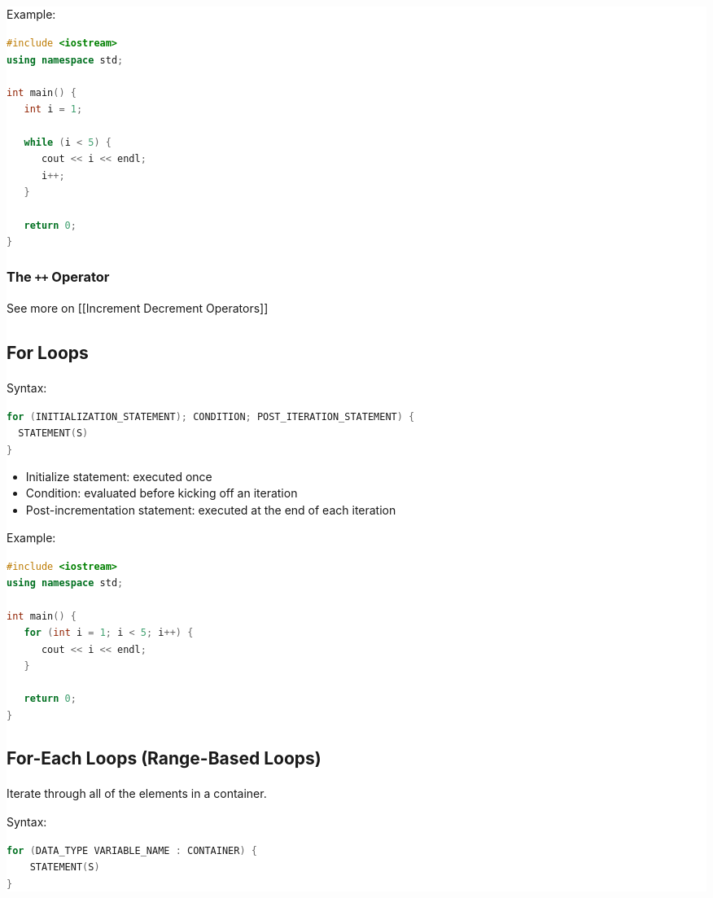 Example:
```cpp
#include <iostream>
using namespace std;

int main() {
   int i = 1;

   while (i < 5) {
      cout << i << endl;
      i++;
   }

   return 0;
}
```
### The `++` Operator
See more on [[Increment Decrement Operators]]
## For Loops
Syntax:
```cpp
for (INITIALIZATION_STATEMENT); CONDITION; POST_ITERATION_STATEMENT) {
  STATEMENT(S)
}
```
- Initialize statement: executed once
- Condition: evaluated before kicking off an iteration
- Post-incrementation statement: executed at the end of each iteration

Example:
```cpp
#include <iostream>
using namespace std;

int main() {
   for (int i = 1; i < 5; i++) {
      cout << i << endl;
   }

   return 0;
}
```
## For-Each Loops (Range-Based Loops)
Iterate through all of the elements in a container.

Syntax:
```cpp
for (DATA_TYPE VARIABLE_NAME : CONTAINER) {
    STATEMENT(S) 
}
```
